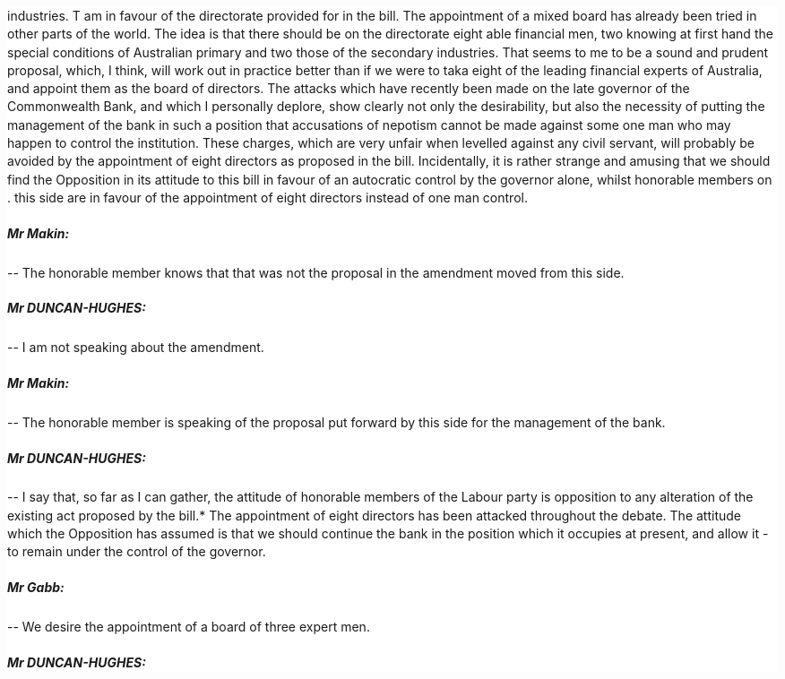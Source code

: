 industries. T am in favour of the directorate provided for in the bill. The appointment of a mixed board has already been tried in other parts of the world. The idea is that there should be on the directorate eight able financial men, two knowing at first hand the special conditions of Australian primary and two those of the secondary industries. That seems to me to be a sound and prudent proposal, which, I think, will work out in practice better than if we were to taka eight of the leading financial experts of Australia, and appoint them as the board of directors. The attacks which have recently been made on the late governor of the Commonwealth Bank, and which I personally deplore, show clearly not only the desirability, but also the necessity of putting the management of the bank in such a position that accusations of nepotism cannot be made against some one man who may happen to control the institution. These charges, which are very unfair when levelled  against  any civil servant, will probably be avoided by the appointment of eight directors as proposed in the bill. Incidentally, it is rather strange and amusing that we should find the Opposition in its attitude to this bill in favour of an autocratic control by the governor alone, whilst honorable members on . this side are in favour of the appointment of eight directors instead of one man control. 

##### Mr Makin:

-- The honorable member knows that that was not the proposal in the amendment moved from this side. 

##### Mr DUNCAN-HUGHES:

-- I am not speaking about the amendment. 

##### Mr Makin:

-- The honorable member is speaking of the proposal put forward by this side for the management of the bank. 

##### Mr DUNCAN-HUGHES:

-- I say that, so far as I can gather, the attitude of honorable members of the Labour party is opposition to any alteration of the existing act proposed by the bill.* The appointment of eight directors has been attacked throughout the debate. The attitude which the Opposition has assumed is that we should continue the bank in the position which it occupies at present, and allow it - to remain under the control of the governor. 

##### Mr Gabb:

-- We desire the appointment of a board of three expert men. 

##### Mr DUNCAN-HUGHES:
